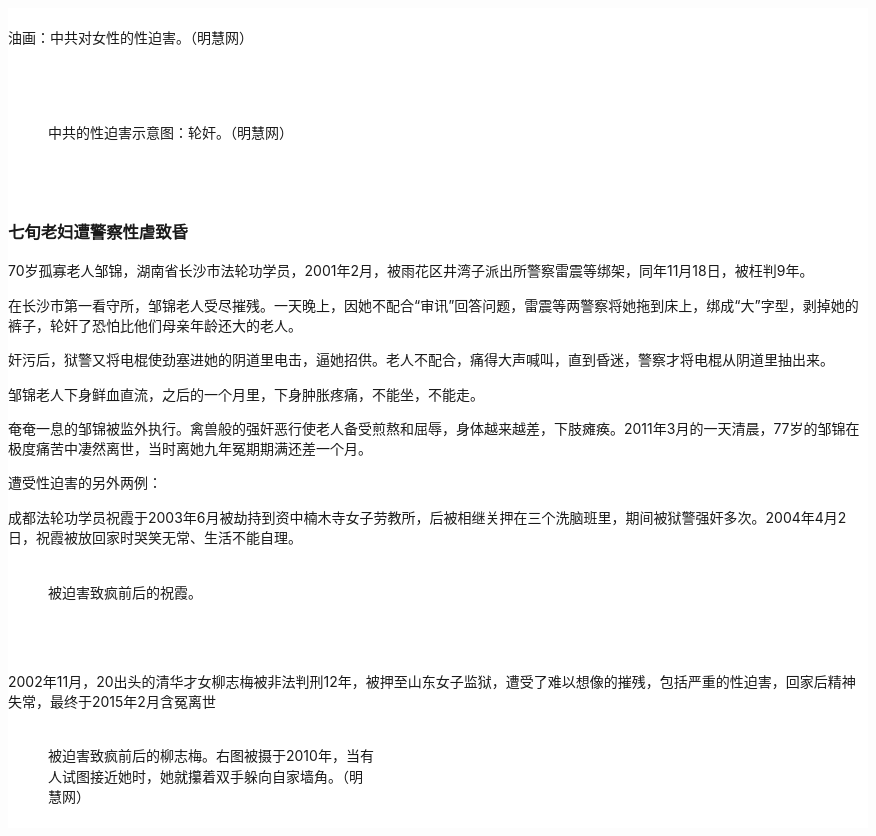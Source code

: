   <ok href="https://i.epochtimes.com/assets/uploads/2019/06/10186127954_cd2ff91e4b.jpg" target="_blank">
   <img alt="" class="wp-image-11347348" src="https://i.epochtimes.com/assets/uploads/2019/06/10186127954_cd2ff91e4b.jpg"/>
  </ok>
  <br/><figcaption class="wp-caption-text" id="caption-attachment-11347348">
   油画：中共对女性的性迫害。（明慧网）
  </figcaption><br/>
 </figure><br/>
 <figure aria-describedby="caption-attachment-11347346" class="wp-caption aligncenter" id="attachment_11347346" style="width: 258px">
  <ok href="https://i.epochtimes.com/assets/uploads/2019/06/1411242227011992.jpg" target="_blank">
   <img alt="" class="wp-image-11347346" src="https://i.epochtimes.com/assets/uploads/2019/06/1411242227011992-600x453.jpg"/>
  </ok>
  <br/><figcaption class="wp-caption-text" id="caption-attachment-11347346">
   中共的性迫害示意图：轮奸。（明慧网）
  </figcaption><br/>
 </figure><br/>
 <h3>
  七旬老妇遭警察性虐致昏
 </h3>
 <p>
  70岁孤寡老人邹锦，湖南省长沙市法轮功学员，2001年2月，被雨花区井湾子派出所警察雷震等绑架，同年11月18日，被枉判9年。
 </p>
 <p>
  在长沙市第一看守所，邹锦老人受尽摧残。一天晚上，因她不配合“审讯”回答问题，雷震等两警察将她拖到床上，绑成“大”字型，剥掉她的裤子，轮奸了恐怕比他们母亲年龄还大的老人。
 </p>
 <p>
  奸污后，狱警又将电棍使劲塞进她的阴道里电击，逼她招供。老人不配合，痛得大声喊叫，直到昏迷，警察才将电棍从阴道里抽出来。
 </p>
 <p>
  邹锦老人下身鲜血直流，之后的一个月里，下身肿胀疼痛，不能坐，不能走。
 </p>
 <p>
  奄奄一息的邹锦被监外执行。禽兽般的强奸恶行使老人备受煎熬和屈辱，身体越来越差，下肢瘫痪。2011年3月的一天清晨，77岁的邹锦在极度痛苦中凄然离世，当时离她九年冤期期满还差一个月。
 </p>
 <p>
  遭受性迫害的另外两例：
 </p>
 <p>
  成都法轮功学员祝霞于2003年6月被劫持到资中楠木寺女子劳教所，后被相继关押在三个洗脑班里，期间被狱警强奸多次。2004年4月2日，祝霞被放回家时哭笑无常、生活不能自理。
 </p>
 <figure aria-describedby="caption-attachment-11350422" class="wp-caption aligncenter" id="attachment_11350422" style="width: 326px">
  <ok href="https://i.epochtimes.com/assets/uploads/2019/06/1-98-600x400.jpg" target="_blank">
   <img alt="" class="wp-image-11350422" src="https://i.epochtimes.com/assets/uploads/2019/06/1-98-600x400-600x400.jpg"/>
  </ok>
  <br/><figcaption class="wp-caption-text" id="caption-attachment-11350422">
   被迫害致疯前后的祝霞。
  </figcaption><br/>
 </figure><br/>
 <p>
  2002年11月，20出头的清华才女柳志梅被非法判刑12年，被押至山东女子监狱，遭受了难以想像的摧残，包括严重的性迫害，回家后精神失常，最终于2015年2月含冤离世
 </p>
 <figure aria-describedby="caption-attachment-11350431" class="wp-caption aligncenter" id="attachment_11350431" style="width: 326px">
  <ok href="https://i.epochtimes.com/assets/uploads/2019/06/1-144-600x400.jpg" target="_blank">
   <img alt="" class="wp-image-11350431" src="https://i.epochtimes.com/assets/uploads/2019/06/1-144-600x400-600x400.jpg"/>
  </ok>
  <br/><figcaption class="wp-caption-text" id="caption-attachment-11350431">
   被迫害致疯前后的柳志梅。右图被摄于2010年，当有人试图接近她时，她就攥着双手躲向自家墙角。（明慧网）
  </figcaption><br/>